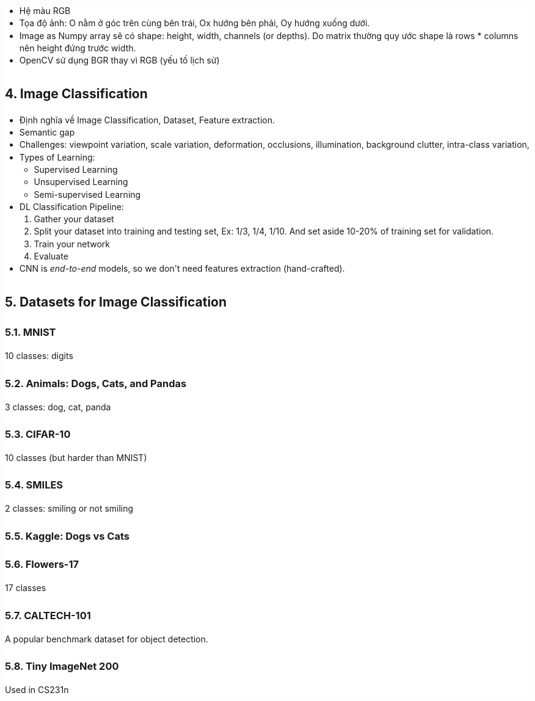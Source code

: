 - Hệ màu RGB
- Tọa độ ảnh: O nằm ở góc trên cùng bên trái, Ox hướng bên phải, Oy hướng xuống dưới.
- Image as Numpy array sẽ có shape: height, width, channels (or depths). Do matrix thường quy ước shape là rows * columns nên height đứng trước width.
- OpenCV sử dụng BGR thay vì RGB (yếu tố lịch sử)

## 4. Image Classification
- Định nghĩa về Image Classification, Dataset, Feature extraction.
- Semantic gap
- Challenges: viewpoint variation, scale variation, deformation, occlusions, illumination, background clutter, intra-class variation, 
- Types of Learning: 
    - Supervised Learning
    - Unsupervised Learning
    - Semi-supervised Learning
- DL Classification Pipeline: 
    1. Gather your dataset
    2. Split your dataset into training and testing set, Ex: 1/3, 1/4, 1/10. And set aside 10-20% of training set for validation.
    3. Train your network
    4. Evaluate
- CNN is *end-to-end* models, so we don't need features extraction (hand-crafted).

## 5. Datasets for Image Classification

### 5.1. MNIST
10 classes: digits

### 5.2. Animals: Dogs, Cats, and Pandas
3 classes: dog, cat, panda

### 5.3. CIFAR-10
10 classes (but harder than MNIST)

### 5.4. SMILES
2 classes: smiling or not smiling

### 5.5. Kaggle: Dogs vs Cats

### 5.6. Flowers-17
17 classes

### 5.7. CALTECH-101
A popular benchmark dataset for object detection.

### 5.8. Tiny ImageNet 200
Used in CS231n
